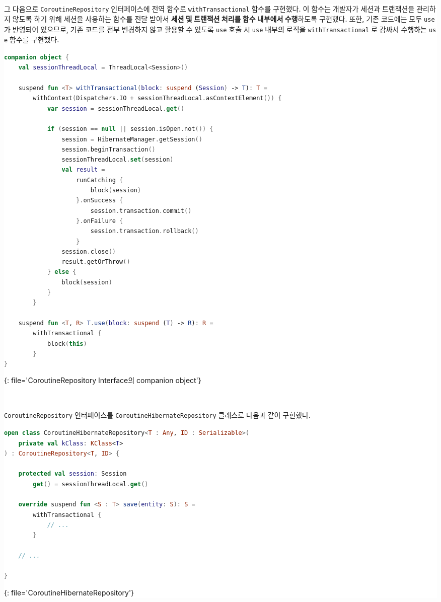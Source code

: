 그 다음으로 `CoroutineRepository` 인터페이스에 전역 함수로 `withTransactional` 함수를 구현했다. 이 함수는 개발자가 세션과 트랜잭션을 관리하지 않도록 하기 위해 세션을 사용하는 함수를 전달 받아서 **세션 및 트랜잭션 처리를 함수 내부에서 수행**하도록 구현했다. 또한, 기존 코드에는 모두 `use` 가 반영되어 있으므로, 기존 코드를 전부 변경하지 않고 활용할 수 있도록 `use` 호출 시 `use` 내부의 로직을 `withTransactional` 로 감싸서 수행하는 `use` 함수를 구현했다.

```kotlin
companion object {  
    val sessionThreadLocal = ThreadLocal<Session>()  
  
    suspend fun <T> withTransactional(block: suspend (Session) -> T): T =  
        withContext(Dispatchers.IO + sessionThreadLocal.asContextElement()) {  
            var session = sessionThreadLocal.get()  
  
            if (session == null || session.isOpen.not()) {  
                session = HibernateManager.getSession()  
                session.beginTransaction()  
                sessionThreadLocal.set(session)  
                val result =  
                    runCatching {  
                        block(session)  
                    }.onSuccess {  
                        session.transaction.commit()  
                    }.onFailure {  
                        session.transaction.rollback()  
                    }  
                session.close()  
                result.getOrThrow()  
            } else {  
                block(session)  
            }  
        }  
  
    suspend fun <T, R> T.use(block: suspend (T) -> R): R =  
        withTransactional {  
            block(this)  
        }  
}
```
{: file='CoroutineRepository Interface의 companion object'}

<br/>

`CoroutineRepository` 인터페이스를 `CoroutineHibernateRepository` 클래스로 다음과 같이 구현했다.

```kotlin
open class CoroutineHibernateRepository<T : Any, ID : Serializable>(
	private val kClass: KClass<T>
) : CoroutineRepository<T, ID> {  
  
    protected val session: Session  
        get() = sessionThreadLocal.get()  
  
    override suspend fun <S : T> save(entity: S): S =  
        withTransactional {  
            // ...
        }

	// ...

}
```
{: file='CoroutineHibernateRepository'}
